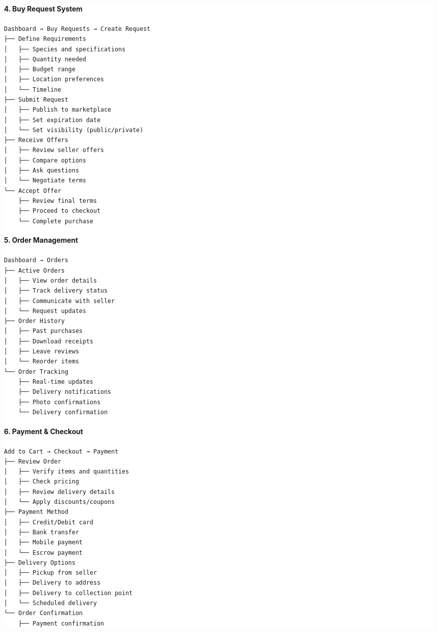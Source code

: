 #### 4. **Buy Request System**
```
Dashboard → Buy Requests → Create Request
├── Define Requirements
│   ├── Species and specifications
│   ├── Quantity needed
│   ├── Budget range
│   ├── Location preferences
│   └── Timeline
├── Submit Request
│   ├── Publish to marketplace
│   ├── Set expiration date
│   └── Set visibility (public/private)
├── Receive Offers
│   ├── Review seller offers
│   ├── Compare options
│   ├── Ask questions
│   └── Negotiate terms
└── Accept Offer
    ├── Review final terms
    ├── Proceed to checkout
    └── Complete purchase
```

#### 5. **Order Management**
```
Dashboard → Orders
├── Active Orders
│   ├── View order details
│   ├── Track delivery status
│   ├── Communicate with seller
│   └── Request updates
├── Order History
│   ├── Past purchases
│   ├── Download receipts
│   ├── Leave reviews
│   └── Reorder items
└── Order Tracking
    ├── Real-time updates
    ├── Delivery notifications
    ├── Photo confirmations
    └── Delivery confirmation
```

#### 6. **Payment & Checkout**
```
Add to Cart → Checkout → Payment
├── Review Order
│   ├── Verify items and quantities
│   ├── Check pricing
│   ├── Review delivery details
│   └── Apply discounts/coupons
├── Payment Method
│   ├── Credit/Debit card
│   ├── Bank transfer
│   ├── Mobile payment
│   └── Escrow payment
├── Delivery Options
│   ├── Pickup from seller
│   ├── Delivery to address
│   ├── Delivery to collection point
│   └── Scheduled delivery
└── Order Confirmation
    ├── Payment confirmation
```